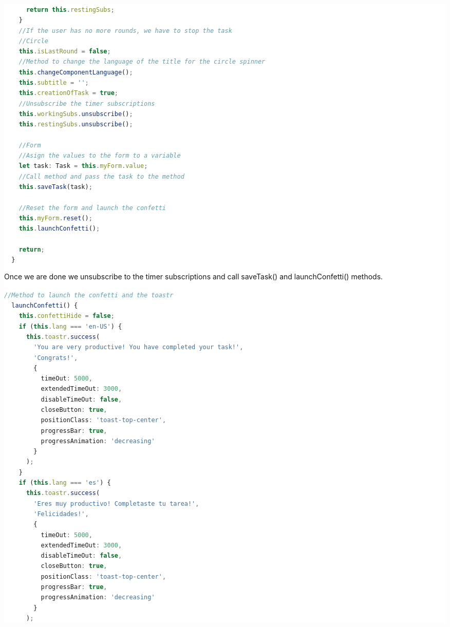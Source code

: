 ```ts
      return this.restingSubs;
    }
    //If the user has no more rounds, we have to stop the task
    //Circle
    this.isLastRound = false;
    //Method to change the language of the title for the circle spinner
    this.changeComponentLanguage();
    this.subtitle = '';
    this.creationOfTask = true;
    //Unsubscribe the timer subscriptions
    this.workingSubs.unsubscribe();
    this.restingSubs.unsubscribe();

    //Form
    //Asign the values to the form to a variable
    let task: Task = this.myForm.value;
    //Call method and pass the task to the method
    this.saveTask(task);

    //Reset the form and launch the confetti
    this.myForm.reset();
    this.launchConfetti();

    return;
  }

```

Once we are done we unsubscribe to the timer subscriptions and call saveTask() and launchConfetti() methods.

```ts
//Method to launch the confetti and the toastr
  launchConfetti() {
    this.confettiHide = false;
    if (this.lang === 'en-US') {
      this.toastr.success(
        'You are very productive! You have completed your task!',
        'Congrats!',
        {
          timeOut: 5000,
          extendedTimeOut: 3000,
          disableTimeOut: false,
          closeButton: true,
          positionClass: 'toast-top-center',
          progressBar: true,
          progressAnimation: 'decreasing'
        }
      );
    }
    if (this.lang === 'es') {
      this.toastr.success(
        'Eres muy productivo! Completaste tu tarea!',
        'Felicidades!',
        {
          timeOut: 5000,
          extendedTimeOut: 3000,
          disableTimeOut: false,
          closeButton: true,
          positionClass: 'toast-top-center',
          progressBar: true,
          progressAnimation: 'decreasing'
        }
      );
```